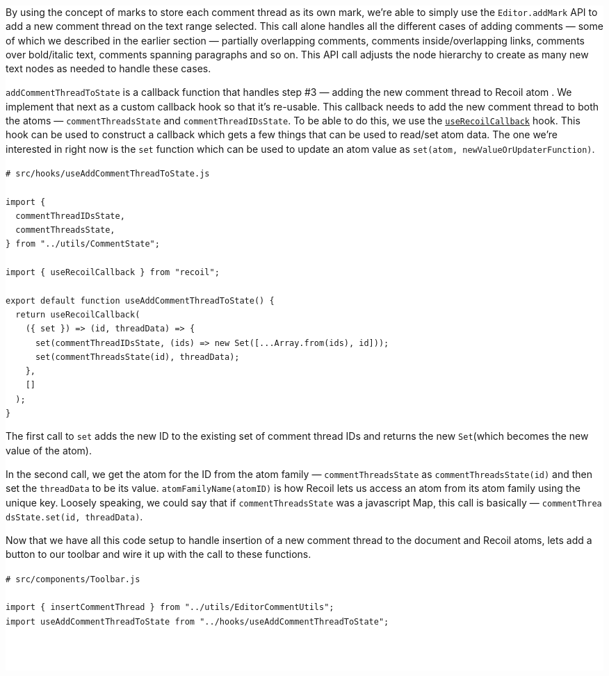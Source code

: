 By using the concept of marks to store each comment thread as its own mark, we’re able to simply use the `Editor.addMark` API to add a new comment thread on the text range selected. This call alone handles all the different cases of adding comments &mdash; some of which  we described in the earlier section &mdash; partially overlapping comments, comments inside/overlapping links, comments over bold/italic text, comments spanning paragraphs and so on. This API call adjusts the node hierarchy to create as many new text nodes as needed to handle these cases.

`addCommentThreadToState` is a callback function that handles step #3 &mdash; adding the new comment thread to Recoil atom . We implement that next as a custom callback hook so that it’s re-usable. This callback needs to add the new comment thread to both the atoms &mdash; `commentThreadsState` and `commentThreadIDsState`. To be able to do this, we use the [`useRecoilCallback`](https://recoiljs.org/docs/api-reference/core/useRecoilCallback) hook. This hook can be used to construct a callback which gets a few things that can be used to read/set atom data. The one we’re interested in right now is the `set` function which can be used to update an atom value as `set(atom, newValueOrUpdaterFunction)`.

<div class="break-out">

<pre><code class="language-javascript"># src/hooks/useAddCommentThreadToState.js

import {
  commentThreadIDsState,
  commentThreadsState,
} from "../utils/CommentState";

import { useRecoilCallback } from "recoil";

export default function useAddCommentThreadToState() {
  return useRecoilCallback(
    ({ set }) =&gt; (id, threadData) =&gt; {
      set(commentThreadIDsState, (ids) =&gt; new Set([...Array.from(ids), id]));
      set(commentThreadsState(id), threadData);
    },
    []
  );
}</code></pre>
</div>

The first call to `set` adds the new ID to the existing set of comment thread IDs and returns the new `Set`(which becomes the new value of the atom).

In the second call, we get the atom for the ID from the atom family &mdash; `commentThreadsState` as `commentThreadsState(id)` and then set the `threadData` to be its value. `atomFamilyName(atomID)` is how Recoil lets us access an atom from its atom family using the unique key. Loosely speaking, we could say that if `commentThreadsState` was a javascript Map, this call is basically &mdash; `commentThreadsState.set(id, threadData)`. 

Now that we have all this code setup to handle insertion of a new comment thread to the document and Recoil atoms, lets add a button to our toolbar and wire it up with the call to these functions.

<div class="break-out">

<pre><code class="language-javascript"># src/components/Toolbar.js

import { insertCommentThread } from "../utils/EditorCommentUtils";
import useAddCommentThreadToState from "../hooks/useAddCommentThreadToState";

